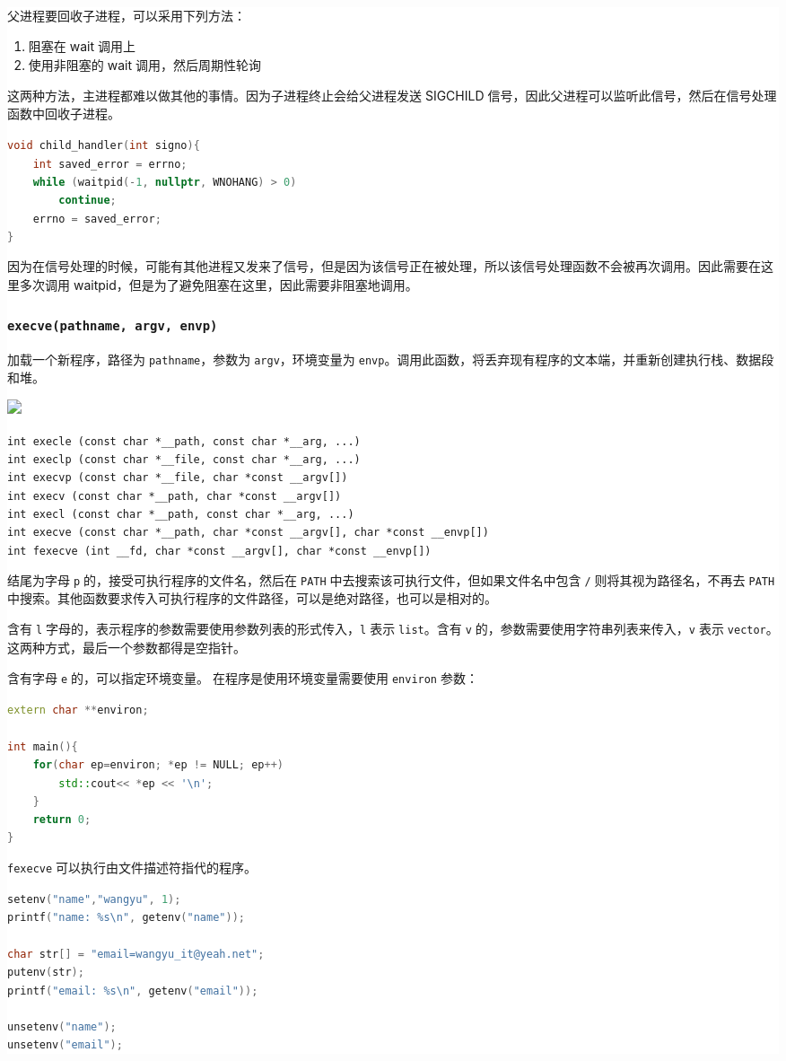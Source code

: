 父进程要回收子进程，可以采用下列方法：

1. 阻塞在 wait 调用上
2. 使用非阻塞的 wait 调用，然后周期性轮询

这两种方法，主进程都难以做其他的事情。因为子进程终止会给父进程发送 SIGCHILD 信号，因此父进程可以监听此信号，然后在信号处理函数中回收子进程。

```c++
void child_handler(int signo){
    int saved_error = errno;
    while (waitpid(-1, nullptr, WNOHANG) > 0)
        continue;
    errno = saved_error;
}
```

因为在信号处理的时候，可能有其他进程又发来了信号，但是因为该信号正在被处理，所以该信号处理函数不会被再次调用。因此需要在这里多次调用 waitpid，但是为了避免阻塞在这里，因此需要非阻塞地调用。

### `execve(pathname, argv, envp)`

加载一个新程序，路径为 `pathname`，参数为 `argv`，环境变量为 `envp`。调用此函数，将丢弃现有程序的文本端，并重新创建执行栈、数据段和堆。

![](https://wangyu-name.oss-cn-hangzhou.aliyuncs.com/superbed/2020/04/04/5e8827a0504f4bcb048c623e.jpg)


```
int execle (const char *__path, const char *__arg, ...)
int execlp (const char *__file, const char *__arg, ...)
int execvp (const char *__file, char *const __argv[])
int execv (const char *__path, char *const __argv[])
int execl (const char *__path, const char *__arg, ...)
int execve (const char *__path, char *const __argv[], char *const __envp[])
int fexecve (int __fd, char *const __argv[], char *const __envp[])
```

结尾为字母 `p` 的，接受可执行程序的文件名，然后在 `PATH` 中去搜索该可执行文件，但如果文件名中包含 `/` 则将其视为路径名，不再去 `PATH` 中搜索。其他函数要求传入可执行程序的文件路径，可以是绝对路径，也可以是相对的。

含有 `l` 字母的，表示程序的参数需要使用参数列表的形式传入，`l` 表示 `list`。含有 `v` 的，参数需要使用字符串列表来传入，`v` 表示 `vector`。这两种方式，最后一个参数都得是空指针。

含有字母 `e` 的，可以指定环境变量。 在程序是使用环境变量需要使用 `environ` 参数：

```c++
extern char **environ;

int main(){
    for(char ep=environ; *ep != NULL; ep++)
        std::cout<< *ep << '\n';
    }
    return 0;
}
```

`fexecve` 可以执行由文件描述符指代的程序。

```c++
setenv("name","wangyu", 1);
printf("name: %s\n", getenv("name"));

char str[] = "email=wangyu_it@yeah.net";
putenv(str);
printf("email: %s\n", getenv("email"));

unsetenv("name");
unsetenv("email");
```
